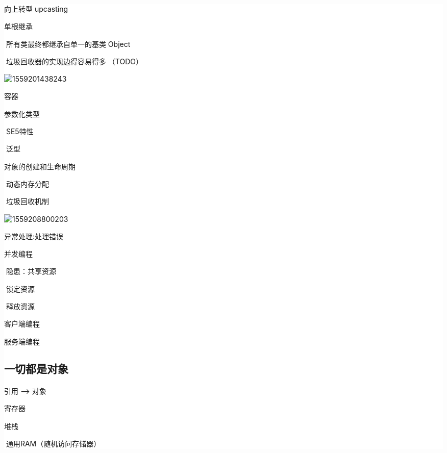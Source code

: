 向上转型  upcasting



单根继承

​	所有类最终都继承自单一的基类   Object

​	垃圾回收器的实现边得容易得多    （TODO）

![1559201438243](D:\github\weekbook\1559201438243.png)



容器



参数化类型

​	SE5特性

​	泛型



对象的创建和生命周期

​	动态内存分配

​	垃圾回收机制

![1559208800203](D:\github\weekbook\1559208800203.png)



异常处理:处理错误



并发编程

​	隐患：共享资源

​	锁定资源

​	释放资源



客户端编程

服务端编程



## 一切都是对象

引用 --> 对象



寄存器

堆栈

​	通用RAM（随机访问存储器）

